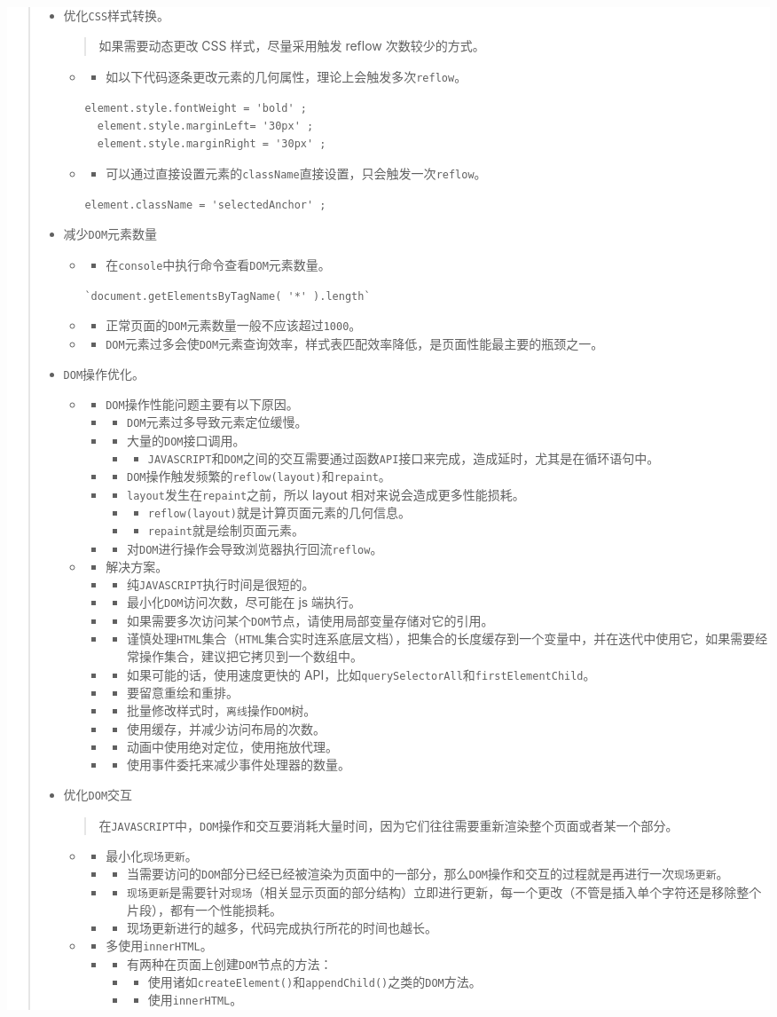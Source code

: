 >             
> *   优化`CSS`样式转换。
>     
>     > 如果需要动态更改 CSS 样式，尽量采用触发 reflow 次数较少的方式。
>     
>     *   - 如以下代码逐条更改元素的几何属性，理论上会触发多次`reflow`。
>         
>         ```
>         element.style.fontWeight = 'bold' ;
>         	element.style.marginLeft= '30px' ;
>         	element.style.marginRight = '30px' ;
>         ```
>         
>     *   - 可以通过直接设置元素的`className`直接设置，只会触发一次`reflow`。
>         
>         ```
>         element.className = 'selectedAnchor' ;
>         ```
>         
> *   减少`DOM`元素数量
>     *   - 在`console`中执行命令查看`DOM`元素数量。
>         
>         ```
>         `document.getElementsByTagName( '*' ).length`
>         ```
>         
>     *   - 正常页面的`DOM`元素数量一般不应该超过`1000`。
>         
>     *   - `DOM`元素过多会使`DOM`元素查询效率，样式表匹配效率降低，是页面性能最主要的瓶颈之一。
>         
> *   `DOM`操作优化。
>     *   - `DOM`操作性能问题主要有以下原因。
>         *   - `DOM`元素过多导致元素定位缓慢。
>         *   - 大量的`DOM`接口调用。
>             *   - `JAVASCRIPT`和`DOM`之间的交互需要通过函数`API`接口来完成，造成延时，尤其是在循环语句中。
>         *   - `DOM`操作触发频繁的`reflow(layout)`和`repaint`。
>         *   - `layout`发生在`repaint`之前，所以 layout 相对来说会造成更多性能损耗。
>             *   - `reflow(layout)`就是计算页面元素的几何信息。
>             *   - `repaint`就是绘制页面元素。
>         *   - 对`DOM`进行操作会导致浏览器执行回流`reflow`。
>     *   - 解决方案。
>         *   - 纯`JAVASCRIPT`执行时间是很短的。
>         *   - 最小化`DOM`访问次数，尽可能在 js 端执行。
>         *   - 如果需要多次访问某个`DOM`节点，请使用局部变量存储对它的引用。
>         *   - 谨慎处理`HTML`集合（`HTML`集合实时连系底层文档），把集合的长度缓存到一个变量中，并在迭代中使用它，如果需要经常操作集合，建议把它拷贝到一个数组中。
>         *   - 如果可能的话，使用速度更快的 API，比如`querySelectorAll`和`firstElementChild`。
>         *   - 要留意重绘和重排。
>         *   - 批量修改样式时，`离线`操作`DOM`树。
>         *   - 使用缓存，并减少访问布局的次数。
>         *   - 动画中使用绝对定位，使用拖放代理。
>         *   - 使用事件委托来减少事件处理器的数量。
> *   优化`DOM`交互
>     
>     > 在`JAVASCRIPT`中，`DOM`操作和交互要消耗大量时间，因为它们往往需要重新渲染整个页面或者某一个部分。
>     
>     *   - 最小化`现场更新`。
>         *   - 当需要访问的`DOM`部分已经已经被渲染为页面中的一部分，那么`DOM`操作和交互的过程就是再进行一次`现场更新`。
>         *   - `现场更新`是需要针对`现场`（相关显示页面的部分结构）立即进行更新，每一个更改（不管是插入单个字符还是移除整个片段），都有一个性能损耗。
>         *   - 现场更新进行的越多，代码完成执行所花的时间也越长。
>     *   - 多使用`innerHTML`。
>         *   - 有两种在页面上创建`DOM`节点的方法：
>             
>             *   - 使用诸如`createElement()`和`appendChild()`之类的`DOM`方法。
>             *   - 使用`innerHTML`。